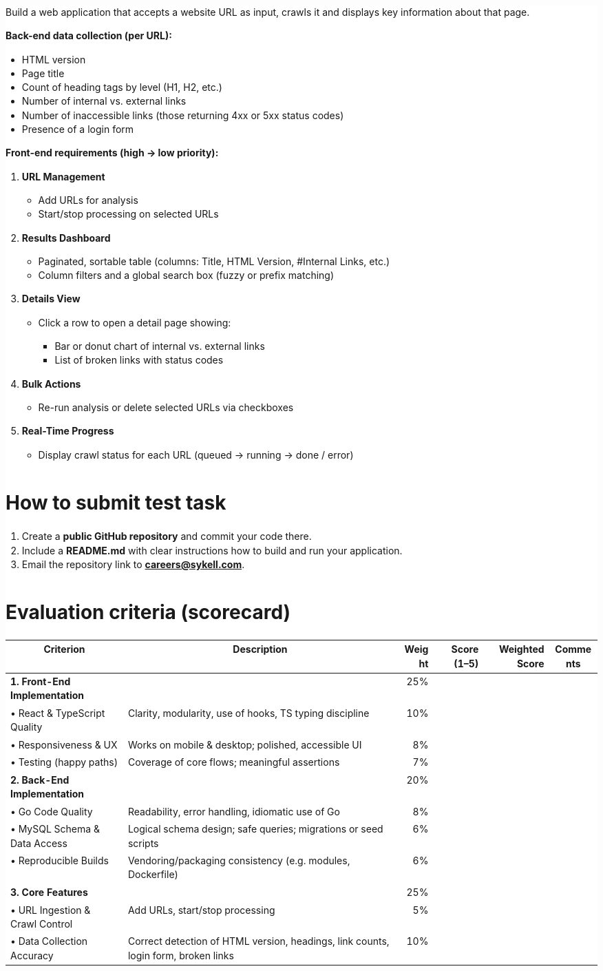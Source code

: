 Build a web application that accepts a website URL as input, crawls it and displays key information about that page.

**Back-end data collection (per URL):**

- HTML version
- Page title
- Count of heading tags by level (H1, H2, etc.)
- Number of internal vs. external links
- Number of inaccessible links (those returning 4xx or 5xx status codes)
- Presence of a login form

**Front-end requirements (high → low priority):**

1. **URL Management**

   - Add URLs for analysis
   - Start/stop processing on selected URLs

2. **Results Dashboard**

   - Paginated, sortable table (columns: Title, HTML Version, #Internal Links, etc.)
   - Column filters and a global search box (fuzzy or prefix matching)

3. **Details View**

   - Click a row to open a detail page showing:

     - Bar or donut chart of internal vs. external links
     - List of broken links with status codes

4. **Bulk Actions**

   - Re-run analysis or delete selected URLs via checkboxes

5. **Real-Time Progress**

   - Display crawl status for each URL (queued → running → done / error)

# How to submit test task

1. Create a **public GitHub repository** and commit your code there.
2. Include a **README.md** with clear instructions how to build and run your application.
3. Email the repository link to **[careers@sykell.com](mailto:careers@sykell.com)**.

# Evaluation criteria (scorecard)

| **Criterion**                      | **Description**                                                                    | **Weight** | **Score (1–5)** | **Weighted Score** | **Comments** |
| ---------------------------------- | ---------------------------------------------------------------------------------- | ---------: | --------------: | -----------------: | ------------ |
| **1. Front-End Implementation**    |                                                                                    |        25% |                 |                    |              |
| • React & TypeScript Quality       | Clarity, modularity, use of hooks, TS typing discipline                            |        10% |                 |                    |              |
| • Responsiveness & UX              | Works on mobile & desktop; polished, accessible UI                                 |         8% |                 |                    |              |
| • Testing (happy paths)            | Coverage of core flows; meaningful assertions                                      |         7% |                 |                    |              |
| **2. Back-End Implementation**     |                                                                                    |        20% |                 |                    |              |
| • Go Code Quality                  | Readability, error handling, idiomatic use of Go                                   |         8% |                 |                    |              |
| • MySQL Schema & Data Access       | Logical schema design; safe queries; migrations or seed scripts                    |         6% |                 |                    |              |
| • Reproducible Builds              | Vendoring/packaging consistency (e.g. modules, Dockerfile)                         |         6% |                 |                    |              |
| **3. Core Features**               |                                                                                    |        25% |                 |                    |              |
| • URL Ingestion & Crawl Control    | Add URLs, start/stop processing                                                    |         5% |                 |                    |              |
| • Data Collection Accuracy         | Correct detection of HTML version, headings, link counts, login form, broken links |        10% |                 |                    |              |